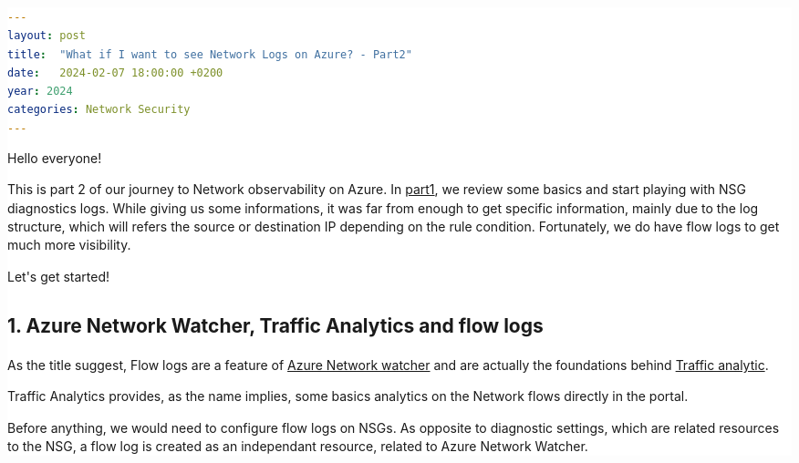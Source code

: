 ```yaml
---
layout: post
title:  "What if I want to see Network Logs on Azure? - Part2"
date:   2024-02-07 18:00:00 +0200
year: 2024
categories: Network Security
---
```



Hello everyone!

This is part 2 of our journey to Network observability on Azure.
In [part1](/_posts/2024-02-10-What_if_I_want_to_see_Network_logs_in_Azure_part1.markdown), we review some basics and start playing with NSG diagnostics logs.
While giving us some informations, it was far from enough to get specific information, mainly due to the log structure, which will refers the source or destination IP depending on the rule condition.
Fortunately, we do have flow logs to get much more visibility.

Let's get started!
  
## 1. Azure Network Watcher, Traffic Analytics and flow logs

As the title suggest, Flow logs are a feature of [Azure Network watcher](https://learn.microsoft.com/en-us/azure/network-watcher/network-watcher-overview) and are actually the foundations behind [Traffic analytic](https://learn.microsoft.com/en-us/azure/network-watcher/traffic-analytics).

Traffic Analytics provides, as the name implies, some basics analytics on the Network flows directly in the portal.

Before anything, we would need to configure flow logs on NSGs. As opposite to diagnostic settings, which are related resources to the NSG, a flow log is created as an independant resource, related to Azure Network Watcher.
